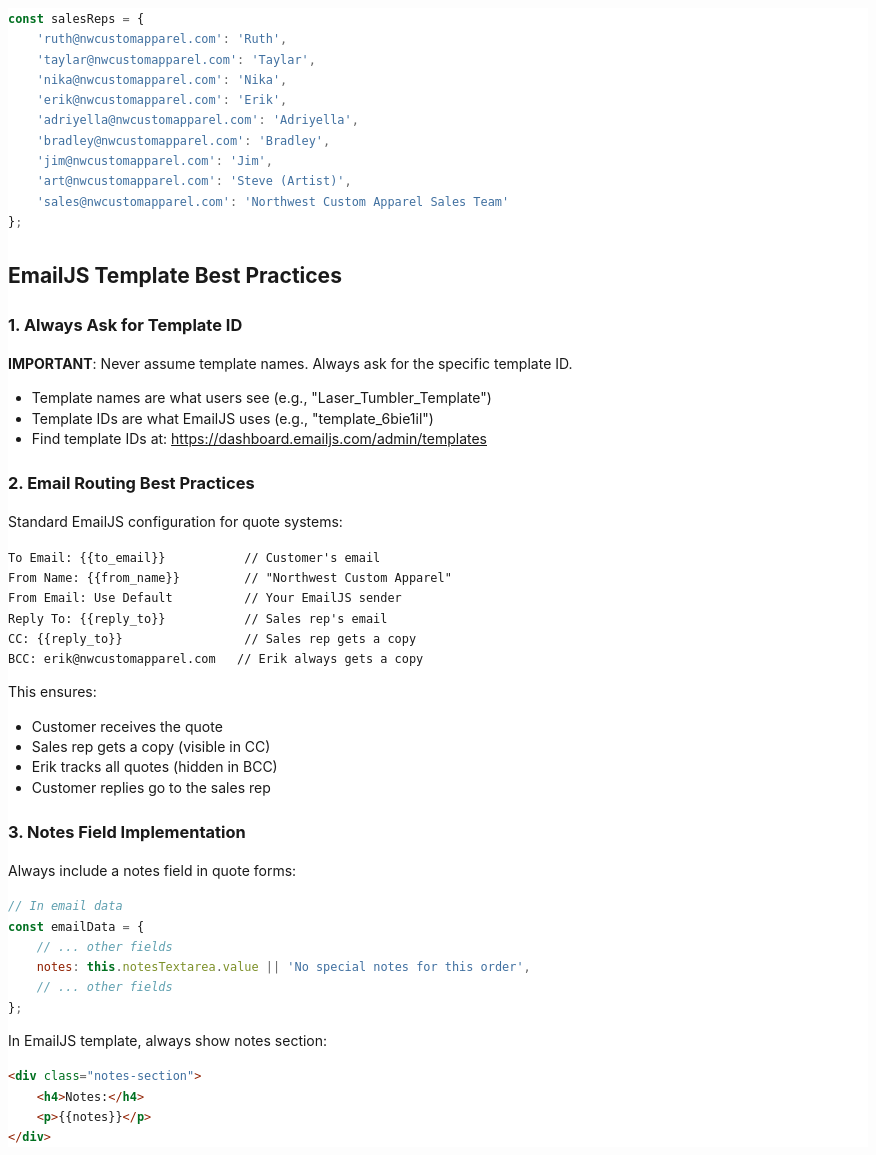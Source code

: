 ```javascript
const salesReps = {
    'ruth@nwcustomapparel.com': 'Ruth',
    'taylar@nwcustomapparel.com': 'Taylar',
    'nika@nwcustomapparel.com': 'Nika',
    'erik@nwcustomapparel.com': 'Erik',
    'adriyella@nwcustomapparel.com': 'Adriyella',
    'bradley@nwcustomapparel.com': 'Bradley',
    'jim@nwcustomapparel.com': 'Jim',
    'art@nwcustomapparel.com': 'Steve (Artist)',
    'sales@nwcustomapparel.com': 'Northwest Custom Apparel Sales Team'
};
```

## EmailJS Template Best Practices

### 1. Always Ask for Template ID
**IMPORTANT**: Never assume template names. Always ask for the specific template ID.
- Template names are what users see (e.g., "Laser_Tumbler_Template")
- Template IDs are what EmailJS uses (e.g., "template_6bie1il")
- Find template IDs at: https://dashboard.emailjs.com/admin/templates

### 2. Email Routing Best Practices
Standard EmailJS configuration for quote systems:
```
To Email: {{to_email}}           // Customer's email
From Name: {{from_name}}         // "Northwest Custom Apparel"
From Email: Use Default          // Your EmailJS sender
Reply To: {{reply_to}}           // Sales rep's email
CC: {{reply_to}}                 // Sales rep gets a copy
BCC: erik@nwcustomapparel.com   // Erik always gets a copy
```

This ensures:
- Customer receives the quote
- Sales rep gets a copy (visible in CC)
- Erik tracks all quotes (hidden in BCC)
- Customer replies go to the sales rep

### 3. Notes Field Implementation
Always include a notes field in quote forms:
```javascript
// In email data
const emailData = {
    // ... other fields
    notes: this.notesTextarea.value || 'No special notes for this order',
    // ... other fields
};
```

In EmailJS template, always show notes section:
```html
<div class="notes-section">
    <h4>Notes:</h4>
    <p>{{notes}}</p>
</div>
```
